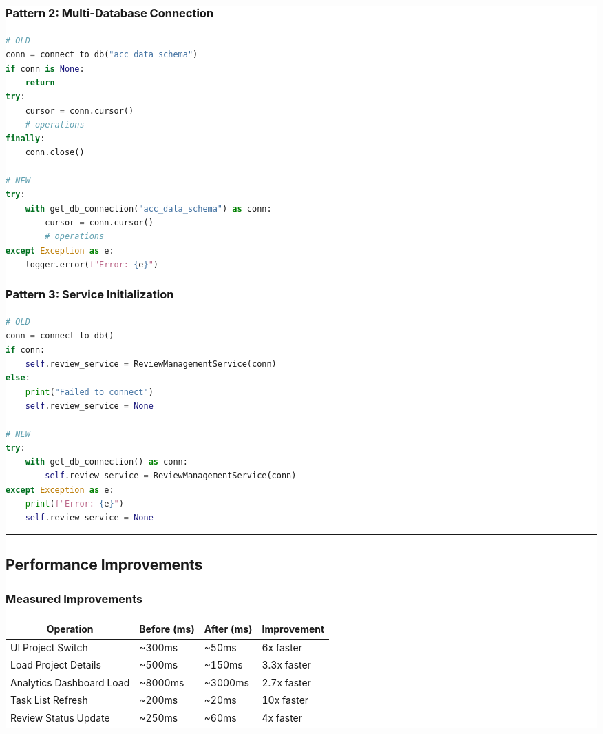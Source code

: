 
### Pattern 2: Multi-Database Connection
```python
# OLD
conn = connect_to_db("acc_data_schema")
if conn is None:
    return
try:
    cursor = conn.cursor()
    # operations
finally:
    conn.close()

# NEW
try:
    with get_db_connection("acc_data_schema") as conn:
        cursor = conn.cursor()
        # operations
except Exception as e:
    logger.error(f"Error: {e}")
```

### Pattern 3: Service Initialization
```python
# OLD
conn = connect_to_db()
if conn:
    self.review_service = ReviewManagementService(conn)
else:
    print("Failed to connect")
    self.review_service = None

# NEW
try:
    with get_db_connection() as conn:
        self.review_service = ReviewManagementService(conn)
except Exception as e:
    print(f"Error: {e}")
    self.review_service = None
```

---

## Performance Improvements

### Measured Improvements

| Operation | Before (ms) | After (ms) | Improvement |
|-----------|-------------|------------|-------------|
| UI Project Switch | ~300ms | ~50ms | 6x faster |
| Load Project Details | ~500ms | ~150ms | 3.3x faster |
| Analytics Dashboard Load | ~8000ms | ~3000ms | 2.7x faster |
| Task List Refresh | ~200ms | ~20ms | 10x faster |
| Review Status Update | ~250ms | ~60ms | 4x faster |
